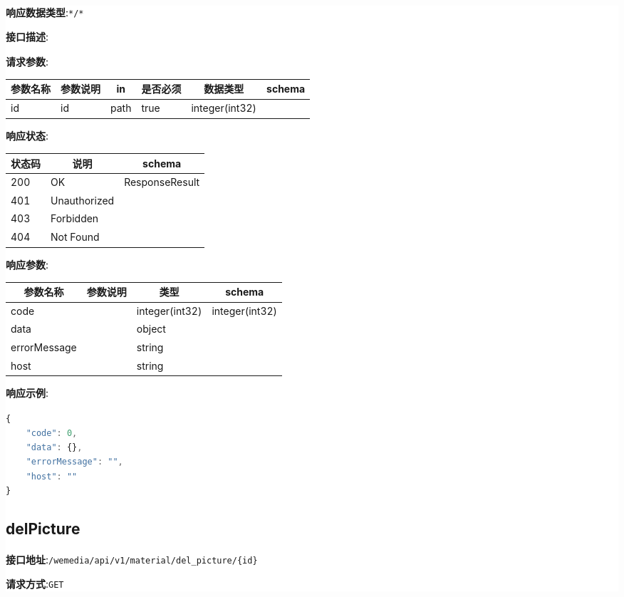 
**响应数据类型**:`*/*`


**接口描述**:


**请求参数**:


| 参数名称 | 参数说明 | in    | 是否必须 | 数据类型 | schema |
| -------- | -------- | ----- | -------- | -------- | ------ |
|id|id|path|true|integer(int32)||


**响应状态**:


| 状态码 | 说明 | schema |
| -------- | -------- | ----- | 
|200|OK|ResponseResult|
|401|Unauthorized||
|403|Forbidden||
|404|Not Found||


**响应参数**:


| 参数名称 | 参数说明 | 类型 | schema |
| -------- | -------- | ----- |----- | 
|code||integer(int32)|integer(int32)|
|data||object||
|errorMessage||string||
|host||string||


**响应示例**:
```javascript
{
	"code": 0,
	"data": {},
	"errorMessage": "",
	"host": ""
}
```


## delPicture


**接口地址**:`/wemedia/api/v1/material/del_picture/{id}`


**请求方式**:`GET`
